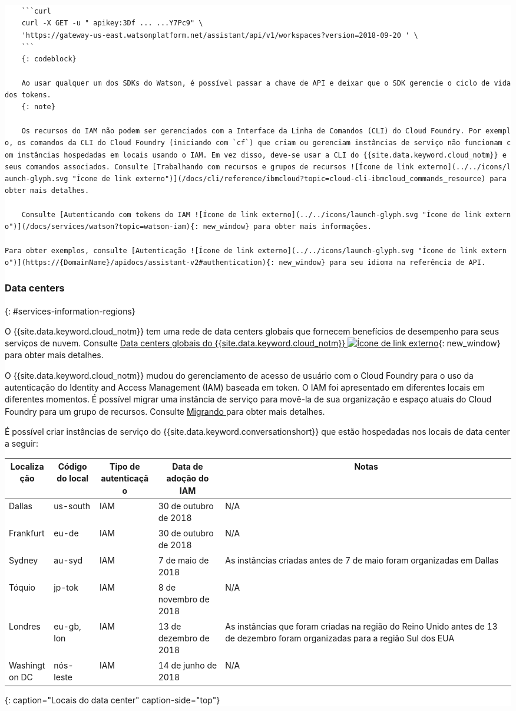         ```curl
        curl -X GET -u " apikey:3Df ... ...Y7Pc9" \
        'https://gateway-us-east.watsonplatform.net/assistant/api/v1/workspaces?version=2018-09-20 ' \
        ```
        {: codeblock}

        Ao usar qualquer um dos SDKs do Watson, é possível passar a chave de API e deixar que o SDK gerencie o ciclo de vida dos tokens.
        {: note}

        Os recursos do IAM não podem ser gerenciados com a Interface da Linha de Comandos (CLI) do Cloud Foundry. Por exemplo, os comandos da CLI do Cloud Foundry (iniciando com `cf`) que criam ou gerenciam instâncias de serviço não funcionam com instâncias hospedadas em locais usando o IAM. Em vez disso, deve-se usar a CLI do {{site.data.keyword.cloud_notm}} e seus comandos associados. Consulte [Trabalhando com recursos e grupos de recursos ![Ícone de link externo](../../icons/launch-glyph.svg "Ícone de link externo")](/docs/cli/reference/ibmcloud?topic=cloud-cli-ibmcloud_commands_resource) para obter mais detalhes.

        Consulte [Autenticando com tokens do IAM ![Ícone de link externo](../../icons/launch-glyph.svg "Ícone de link externo")](/docs/services/watson?topic=watson-iam){: new_window} para obter mais informações.

    Para obter exemplos, consulte [Autenticação ![Ícone de link externo](../../icons/launch-glyph.svg "Ícone de link externo")](https://{DomainName}/apidocs/assistant-v2#authentication){: new_window} para seu idioma na referência de API.

### Data centers
{: #services-information-regions}

O {{site.data.keyword.cloud_notm}} tem uma rede de data centers globais que fornecem benefícios de desempenho para seus serviços de nuvem. Consulte [Data centers globais do {{site.data.keyword.cloud_notm}} ![Ícone de link externo](../../icons/launch-glyph.svg "Ícone de link externo")](https://www.ibm.com/cloud/data-centers/){: new_window} para obter mais detalhes.

O {{site.data.keyword.cloud_notm}} mudou do gerenciamento de acesso de usuário com o Cloud Foundry para o uso da autenticação do Identity and Access Management (IAM) baseada em token. O IAM foi apresentado em diferentes locais em diferentes momentos. É possível migrar uma instância de serviço para movê-la de sua organização e espaço atuais do Cloud Foundry para um grupo de recursos. Consulte  [ Migrando ](/docs/services/assistant?topic=assistant-migrate)  para obter mais detalhes.

É possível criar instâncias de serviço do {{site.data.keyword.conversationshort}} que estão hospedadas nos locais de data center a seguir:

| Localização    | Código do local | Tipo de autenticação | Data de adoção do IAM | Notas |
|-------------|---------------|---------------------|-------------------|-------|
| Dallas      | us-south      | IAM                 | 30 de outubro de 2018 | N/A |
| Frankfurt   | eu-de         | IAM                 | 30 de outubro de 2018 | N/A |
| Sydney      | au-syd        | IAM                 | 7 de maio de 2018 | As instâncias criadas antes de 7 de maio foram organizadas em Dallas |
| Tóquio       | jp-tok        | IAM                 | 8 de novembro de 2018 | N/A |
| Londres      | eu-gb, lon    | IAM                 | 13 de dezembro de 2018 | As instâncias que foram criadas na região do Reino Unido antes de 13 de dezembro foram organizadas para a região Sul dos EUA |
| Washington DC  | nós-leste    | IAM                 | 14 de junho de 2018 | N/A |
{: caption="Locais do data center" caption-side="top"}
